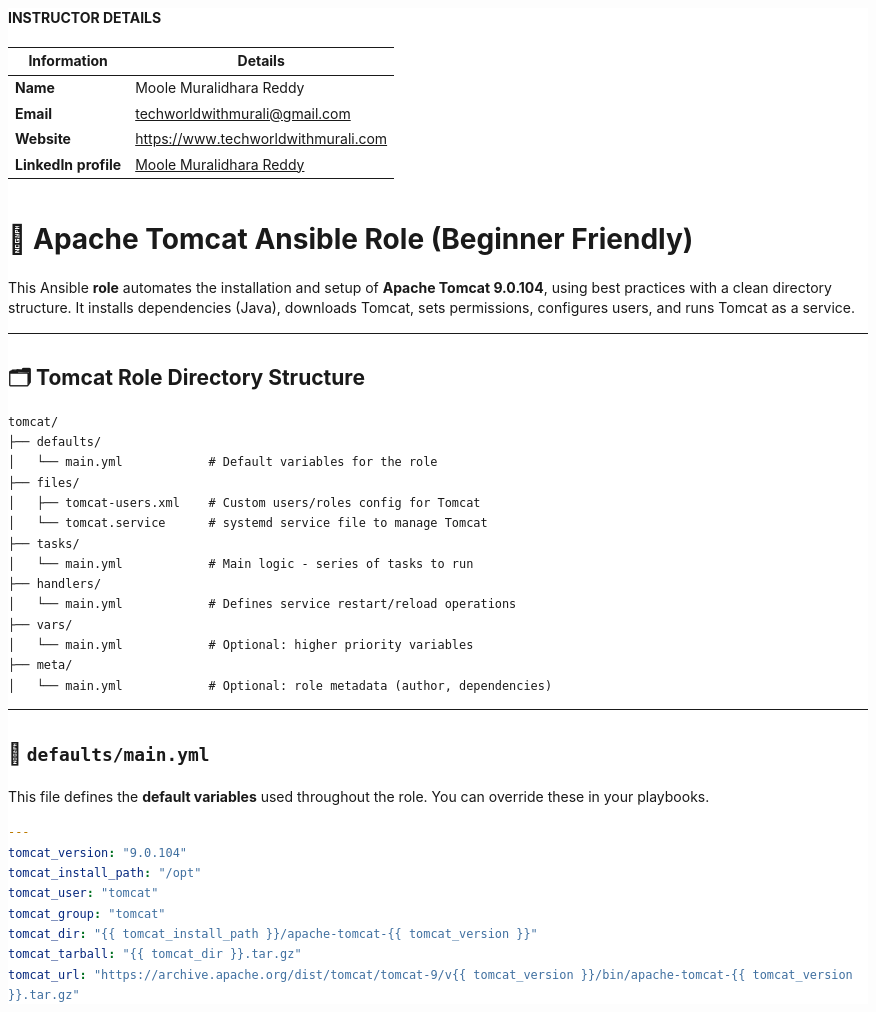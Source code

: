
#### INSTRUCTOR DETAILS

|  Information             | Details                                                                      |
|----------------------    |------------------------------------------------------------------------------|
| **Name**                 | Moole Muralidhara Reddy                                                      |
| **Email**                | techworldwithmurali@gmail.com                                                |
| **Website**              | https://www.techworldwithmurali.com               |
| **LinkedIn profile**     | [Moole Muralidhara Reddy](https://www.linkedin.com/in/moole-muralidhara-reddy) |


# 🚀 Apache Tomcat Ansible Role (Beginner Friendly)

This Ansible **role** automates the installation and setup of **Apache Tomcat 9.0.104**, using best practices with a clean directory structure. It installs dependencies (Java), downloads Tomcat, sets permissions, configures users, and runs Tomcat as a service.

---

## 🗂️ Tomcat Role Directory Structure

```
tomcat/
├── defaults/
│   └── main.yml            # Default variables for the role
├── files/
│   ├── tomcat-users.xml    # Custom users/roles config for Tomcat
│   └── tomcat.service      # systemd service file to manage Tomcat
├── tasks/
│   └── main.yml            # Main logic - series of tasks to run
├── handlers/
│   └── main.yml            # Defines service restart/reload operations
├── vars/
│   └── main.yml            # Optional: higher priority variables
├── meta/
│   └── main.yml            # Optional: role metadata (author, dependencies)
```

---

## 🔧 `defaults/main.yml`

This file defines the **default variables** used throughout the role. You can override these in your playbooks.

```yaml
---
tomcat_version: "9.0.104"
tomcat_install_path: "/opt"
tomcat_user: "tomcat"
tomcat_group: "tomcat"
tomcat_dir: "{{ tomcat_install_path }}/apache-tomcat-{{ tomcat_version }}"
tomcat_tarball: "{{ tomcat_dir }}.tar.gz"
tomcat_url: "https://archive.apache.org/dist/tomcat/tomcat-9/v{{ tomcat_version }}/bin/apache-tomcat-{{ tomcat_version }}.tar.gz"
```
